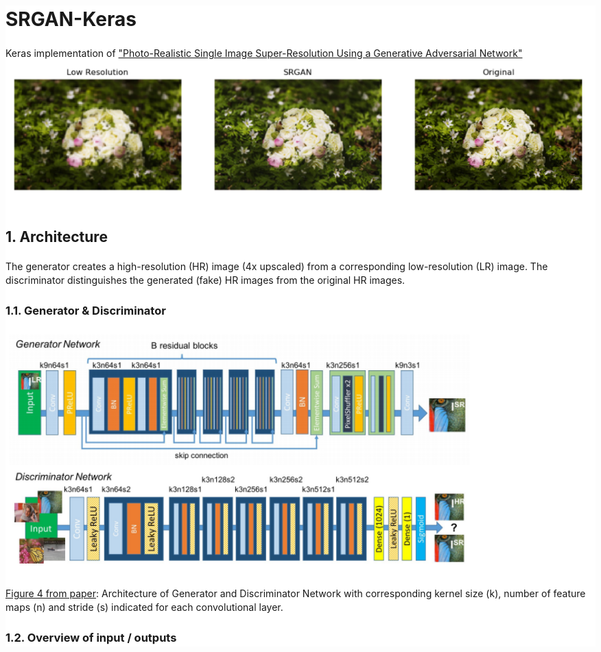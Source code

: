 # SRGAN-Keras
Keras implementation of ["Photo-Realistic Single Image Super-Resolution Using a Generative Adversarial Network"](https://arxiv.org/abs/1609.04802)
<img src='images/main_sample.PNG' width="100%" />

## 1. Architecture
The generator creates a high-resolution (HR) image (4x upscaled) from a corresponding low-resolution (LR) image. The discriminator distinguishes the generated (fake) HR images from the original HR images.

### 1.1. Generator & Discriminator
<img src='images/architecture.PNG' width="80%" />

[Figure 4 from paper](https://arxiv.org/abs/1609.04802): Architecture of Generator and Discriminator Network with corresponding kernel size (k), number of feature maps
(n) and stride (s) indicated for each convolutional layer.

### 1.2. Overview of input / outputs